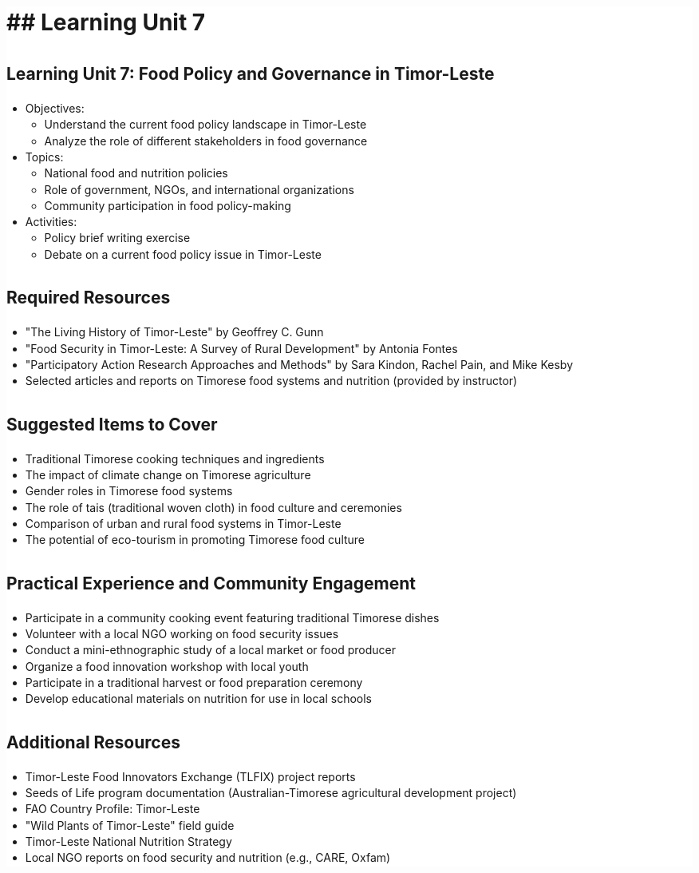 # ## Learning Unit 7

## Learning Unit 7: Food Policy and Governance in Timor-Leste
- Objectives:
  * Understand the current food policy landscape in Timor-Leste
  * Analyze the role of different stakeholders in food governance
- Topics:
  * National food and nutrition policies
  * Role of government, NGOs, and international organizations
  * Community participation in food policy-making
- Activities:
  * Policy brief writing exercise
  * Debate on a current food policy issue in Timor-Leste

## Required Resources

- "The Living History of Timor-Leste" by Geoffrey C. Gunn
- "Food Security in Timor-Leste: A Survey of Rural Development" by Antonia Fontes
- "Participatory Action Research Approaches and Methods" by Sara Kindon, Rachel Pain, and Mike Kesby
- Selected articles and reports on Timorese food systems and nutrition (provided by instructor)

## Suggested Items to Cover

- Traditional Timorese cooking techniques and ingredients
- The impact of climate change on Timorese agriculture
- Gender roles in Timorese food systems
- The role of tais (traditional woven cloth) in food culture and ceremonies
- Comparison of urban and rural food systems in Timor-Leste
- The potential of eco-tourism in promoting Timorese food culture

## Practical Experience and Community Engagement

- Participate in a community cooking event featuring traditional Timorese dishes
- Volunteer with a local NGO working on food security issues
- Conduct a mini-ethnographic study of a local market or food producer
- Organize a food innovation workshop with local youth
- Participate in a traditional harvest or food preparation ceremony
- Develop educational materials on nutrition for use in local schools

## Additional Resources

- Timor-Leste Food Innovators Exchange (TLFIX) project reports
- Seeds of Life program documentation (Australian-Timorese agricultural development project)
- FAO Country Profile: Timor-Leste
- "Wild Plants of Timor-Leste" field guide
- Timor-Leste National Nutrition Strategy
- Local NGO reports on food security and nutrition (e.g., CARE, Oxfam)
